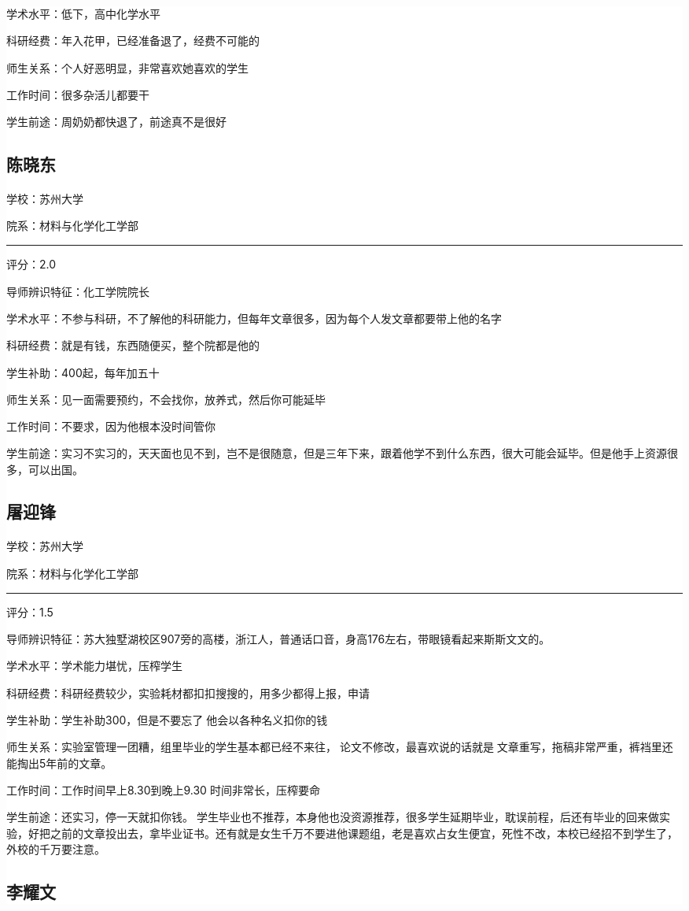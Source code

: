 学术水平：低下，高中化学水平

科研经费：年入花甲，已经准备退了，经费不可能的

师生关系：个人好恶明显，非常喜欢她喜欢的学生

工作时间：很多杂活儿都要干

学生前途：周奶奶都快退了，前途真不是很好

## 陈晓东

学校：苏州大学

院系：材料与化学化工学部

* * *

评分：2.0

导师辨识特征：化工学院院长

学术水平：不参与科研，不了解他的科研能力，但每年文章很多，因为每个人发文章都要带上他的名字

科研经费：就是有钱，东西随便买，整个院都是他的

学生补助：400起，每年加五十

师生关系：见一面需要预约，不会找你，放养式，然后你可能延毕

工作时间：不要求，因为他根本没时间管你

学生前途：实习不实习的，天天面也见不到，岂不是很随意，但是三年下来，跟着他学不到什么东西，很大可能会延毕。但是他手上资源很多，可以出国。

## 屠迎锋

学校：苏州大学

院系：材料与化学化工学部

* * *

评分：1.5

导师辨识特征：苏大独墅湖校区907旁的高楼，浙江人，普通话口音，身高176左右，带眼镜看起来斯斯文文的。

学术水平：学术能力堪忧，压榨学生

科研经费：科研经费较少，实验耗材都扣扣搜搜的，用多少都得上报，申请

学生补助：学生补助300，但是不要忘了 他会以各种名义扣你的钱

师生关系：实验室管理一团糟，组里毕业的学生基本都已经不来往， 论文不修改，最喜欢说的话就是 文章重写，拖稿非常严重，裤裆里还能掏出5年前的文章。

工作时间：工作时间早上8.30到晚上9.30 时间非常长，压榨要命

学生前途：还实习，停一天就扣你钱。 学生毕业也不推荐，本身他也没资源推荐，很多学生延期毕业，耽误前程，后还有毕业的回来做实验，好把之前的文章投出去，拿毕业证书。还有就是女生千万不要进他课题组，老是喜欢占女生便宜，死性不改，本校已经招不到学生了，外校的千万要注意。

## 李耀文
